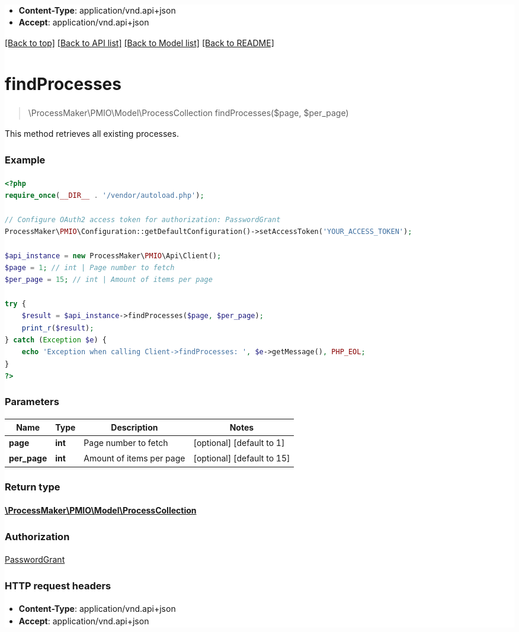  - **Content-Type**: application/vnd.api+json
 - **Accept**: application/vnd.api+json

[[Back to top]](#) [[Back to API list]](../../README.md#documentation-for-api-endpoints) [[Back to Model list]](../../README.md#documentation-for-models) [[Back to README]](../../README.md)

# **findProcesses**
> \ProcessMaker\PMIO\Model\ProcessCollection findProcesses($page, $per_page)



This method retrieves all existing processes.

### Example
```php
<?php
require_once(__DIR__ . '/vendor/autoload.php');

// Configure OAuth2 access token for authorization: PasswordGrant
ProcessMaker\PMIO\Configuration::getDefaultConfiguration()->setAccessToken('YOUR_ACCESS_TOKEN');

$api_instance = new ProcessMaker\PMIO\Api\Client();
$page = 1; // int | Page number to fetch
$per_page = 15; // int | Amount of items per page

try {
    $result = $api_instance->findProcesses($page, $per_page);
    print_r($result);
} catch (Exception $e) {
    echo 'Exception when calling Client->findProcesses: ', $e->getMessage(), PHP_EOL;
}
?>
```

### Parameters

Name | Type | Description  | Notes
------------- | ------------- | ------------- | -------------
 **page** | **int**| Page number to fetch | [optional] [default to 1]
 **per_page** | **int**| Amount of items per page | [optional] [default to 15]

### Return type

[**\ProcessMaker\PMIO\Model\ProcessCollection**](../Model/ProcessCollection.md)

### Authorization

[PasswordGrant](../../README.md#PasswordGrant)

### HTTP request headers

 - **Content-Type**: application/vnd.api+json
 - **Accept**: application/vnd.api+json
